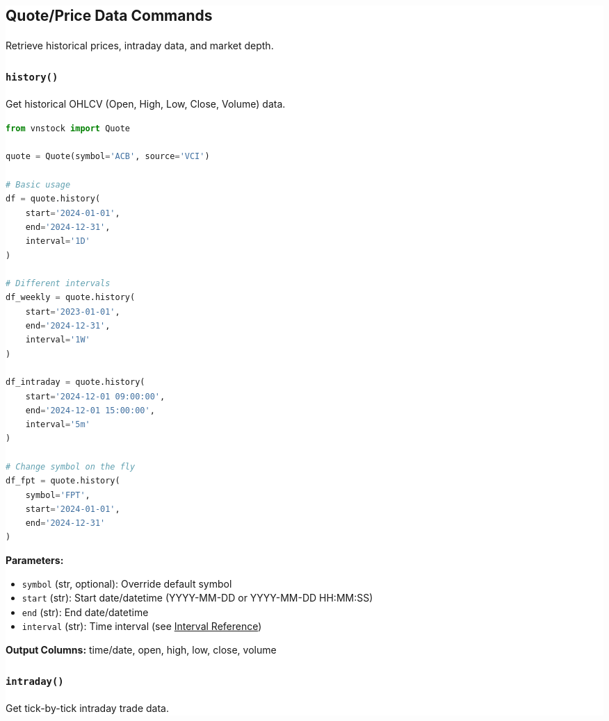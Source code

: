 
## Quote/Price Data Commands

Retrieve historical prices, intraday data, and market depth.

### `history()`

Get historical OHLCV (Open, High, Low, Close, Volume) data.

```python
from vnstock import Quote

quote = Quote(symbol='ACB', source='VCI')

# Basic usage
df = quote.history(
    start='2024-01-01',
    end='2024-12-31',
    interval='1D'
)

# Different intervals
df_weekly = quote.history(
    start='2023-01-01',
    end='2024-12-31',
    interval='1W'
)

df_intraday = quote.history(
    start='2024-12-01 09:00:00',
    end='2024-12-01 15:00:00',
    interval='5m'
)

# Change symbol on the fly
df_fpt = quote.history(
    symbol='FPT',
    start='2024-01-01',
    end='2024-12-31'
)
```

**Parameters:**
- `symbol` (str, optional): Override default symbol
- `start` (str): Start date/datetime (YYYY-MM-DD or YYYY-MM-DD HH:MM:SS)
- `end` (str): End date/datetime
- `interval` (str): Time interval (see [Interval Reference](#time-intervals))

**Output Columns:** time/date, open, high, low, close, volume

### `intraday()`

Get tick-by-tick intraday trade data.

